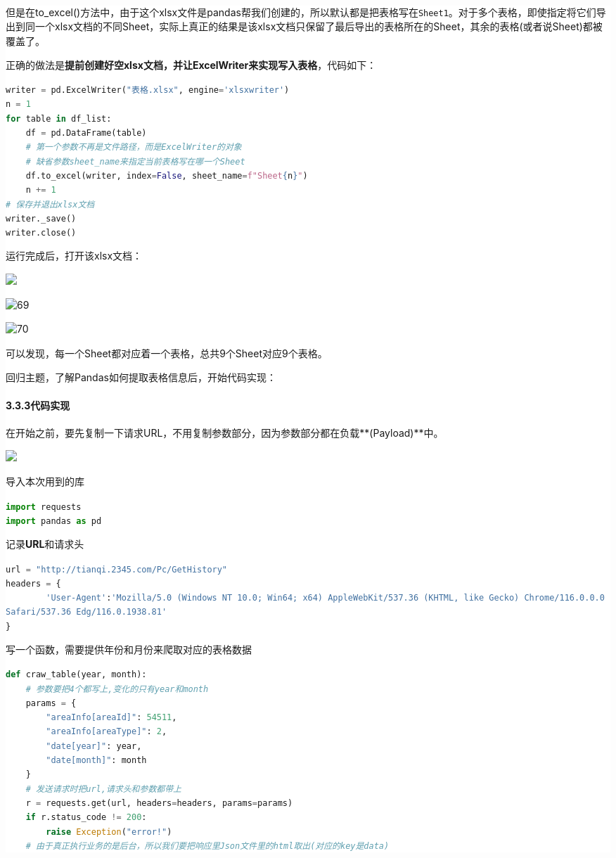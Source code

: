 但是在to_excel()方法中，由于这个xlsx文件是pandas帮我们创建的，所以默认都是把表格写在`Sheet1`。对于多个表格，即使指定将它们导出到同一个xlsx文档的不同Sheet，实际上真正的结果是该xlsx文档只保留了最后导出的表格所在的Sheet，其余的表格(或者说Sheet)都被覆盖了。

正确的做法是**提前创建好空xlsx文档，并让ExcelWriter来实现写入表格**，代码如下：

```python
writer = pd.ExcelWriter("表格.xlsx", engine='xlsxwriter')
n = 1
for table in df_list:
    df = pd.DataFrame(table)
    # 第一个参数不再是文件路径，而是ExcelWriter的对象
    # 缺省参数sheet_name来指定当前表格写在哪一个Sheet
    df.to_excel(writer, index=False, sheet_name=f"Sheet{n}")
    n += 1
# 保存并退出xlsx文档
writer._save()
writer.close()
```

运行完成后，打开该xlsx文档：

![](爬虫/68.png)

![69](爬虫/69.png)

![70](爬虫/70.png)

可以发现，每一个Sheet都对应着一个表格，总共9个Sheet对应9个表格。

回归主题，了解Pandas如何提取表格信息后，开始代码实现：

#### 3.3.3代码实现

在开始之前，要先复制一下请求URL，不用复制参数部分，因为参数部分都在负载**(Payload)**中。

![](爬虫\36.png)

导入本次用到的库

```py
import requests
import pandas as pd
```

记录**URL**和请求头

```py
url = "http://tianqi.2345.com/Pc/GetHistory"
headers = {
        'User-Agent':'Mozilla/5.0 (Windows NT 10.0; Win64; x64) AppleWebKit/537.36 (KHTML, like Gecko) Chrome/116.0.0.0 Safari/537.36 Edg/116.0.1938.81'
}
```

写一个函数，需要提供年份和月份来爬取对应的表格数据

```py
def craw_table(year, month):
    # 参数要把4个都写上,变化的只有year和month
    params = {
        "areaInfo[areaId]": 54511,
        "areaInfo[areaType]": 2,
        "date[year]": year,
        "date[month]": month
    }
    # 发送请求时把url,请求头和参数都带上
    r = requests.get(url, headers=headers, params=params)
    if r.status_code != 200:
        raise Exception("error!")
    # 由于真正执行业务的是后台，所以我们要把响应里Json文件里的html取出(对应的key是data)
```